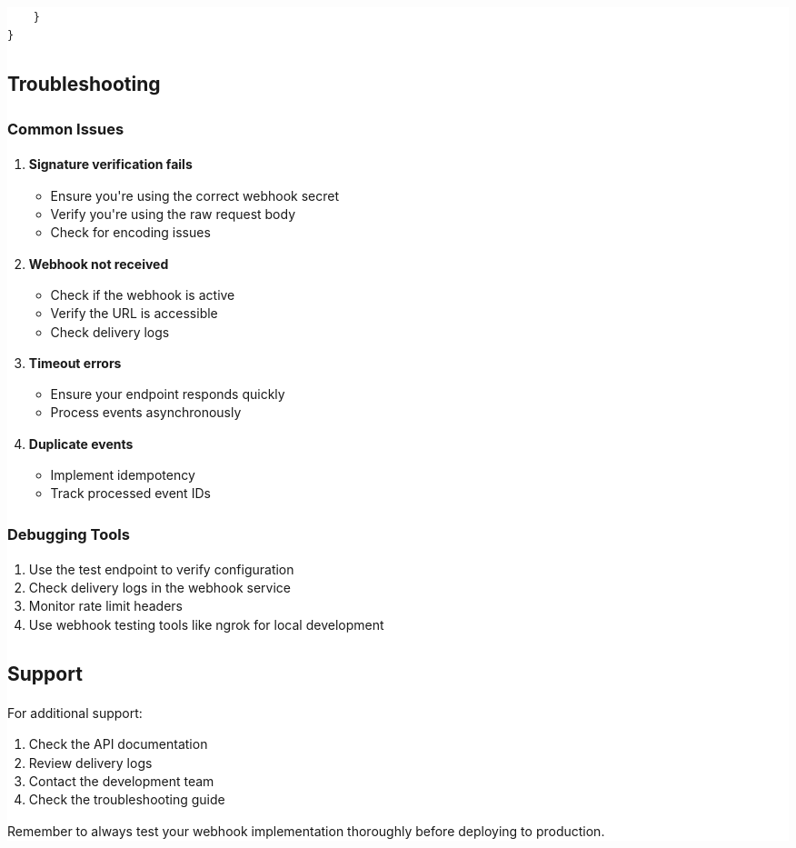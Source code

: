 ```php
    }
}
```

## Troubleshooting

### Common Issues

1. **Signature verification fails**
   - Ensure you're using the correct webhook secret
   - Verify you're using the raw request body
   - Check for encoding issues

2. **Webhook not received**
   - Check if the webhook is active
   - Verify the URL is accessible
   - Check delivery logs

3. **Timeout errors**
   - Ensure your endpoint responds quickly
   - Process events asynchronously

4. **Duplicate events**
   - Implement idempotency
   - Track processed event IDs

### Debugging Tools

1. Use the test endpoint to verify configuration
2. Check delivery logs in the webhook service
3. Monitor rate limit headers
4. Use webhook testing tools like ngrok for local development

## Support

For additional support:

1. Check the API documentation
2. Review delivery logs
3. Contact the development team
4. Check the troubleshooting guide

Remember to always test your webhook implementation thoroughly before deploying to production.